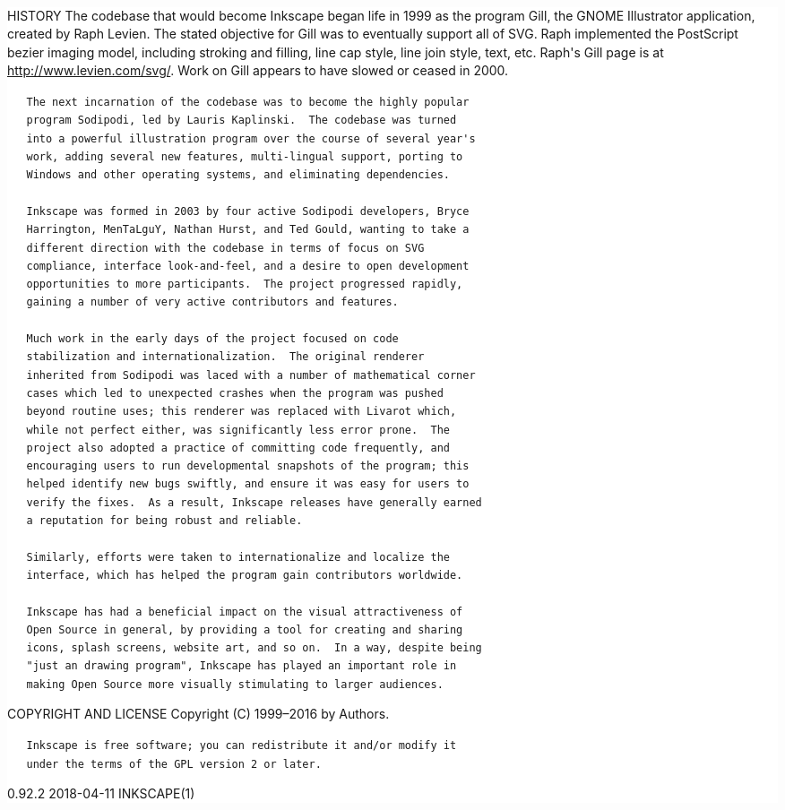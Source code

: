 HISTORY
       The codebase that would become Inkscape began life in 1999 as the
       program Gill, the GNOME Illustrator application, created by Raph
       Levien.  The stated objective for Gill was to eventually support all of
       SVG.  Raph implemented the PostScript bezier imaging model, including
       stroking and filling, line cap style, line join style, text, etc.
       Raph's Gill page is at <http://www.levien.com/svg/>.  Work on Gill
       appears to have slowed or ceased in 2000.

       The next incarnation of the codebase was to become the highly popular
       program Sodipodi, led by Lauris Kaplinski.  The codebase was turned
       into a powerful illustration program over the course of several year's
       work, adding several new features, multi-lingual support, porting to
       Windows and other operating systems, and eliminating dependencies.

       Inkscape was formed in 2003 by four active Sodipodi developers, Bryce
       Harrington, MenTaLguY, Nathan Hurst, and Ted Gould, wanting to take a
       different direction with the codebase in terms of focus on SVG
       compliance, interface look-and-feel, and a desire to open development
       opportunities to more participants.  The project progressed rapidly,
       gaining a number of very active contributors and features.

       Much work in the early days of the project focused on code
       stabilization and internationalization.  The original renderer
       inherited from Sodipodi was laced with a number of mathematical corner
       cases which led to unexpected crashes when the program was pushed
       beyond routine uses; this renderer was replaced with Livarot which,
       while not perfect either, was significantly less error prone.  The
       project also adopted a practice of committing code frequently, and
       encouraging users to run developmental snapshots of the program; this
       helped identify new bugs swiftly, and ensure it was easy for users to
       verify the fixes.  As a result, Inkscape releases have generally earned
       a reputation for being robust and reliable.

       Similarly, efforts were taken to internationalize and localize the
       interface, which has helped the program gain contributors worldwide.

       Inkscape has had a beneficial impact on the visual attractiveness of
       Open Source in general, by providing a tool for creating and sharing
       icons, splash screens, website art, and so on.  In a way, despite being
       "just an drawing program", Inkscape has played an important role in
       making Open Source more visually stimulating to larger audiences.

COPYRIGHT AND LICENSE
       Copyright (C) 1999–2016 by Authors.

       Inkscape is free software; you can redistribute it and/or modify it
       under the terms of the GPL version 2 or later.



0.92.2                            2018-04-11                       INKSCAPE(1)

